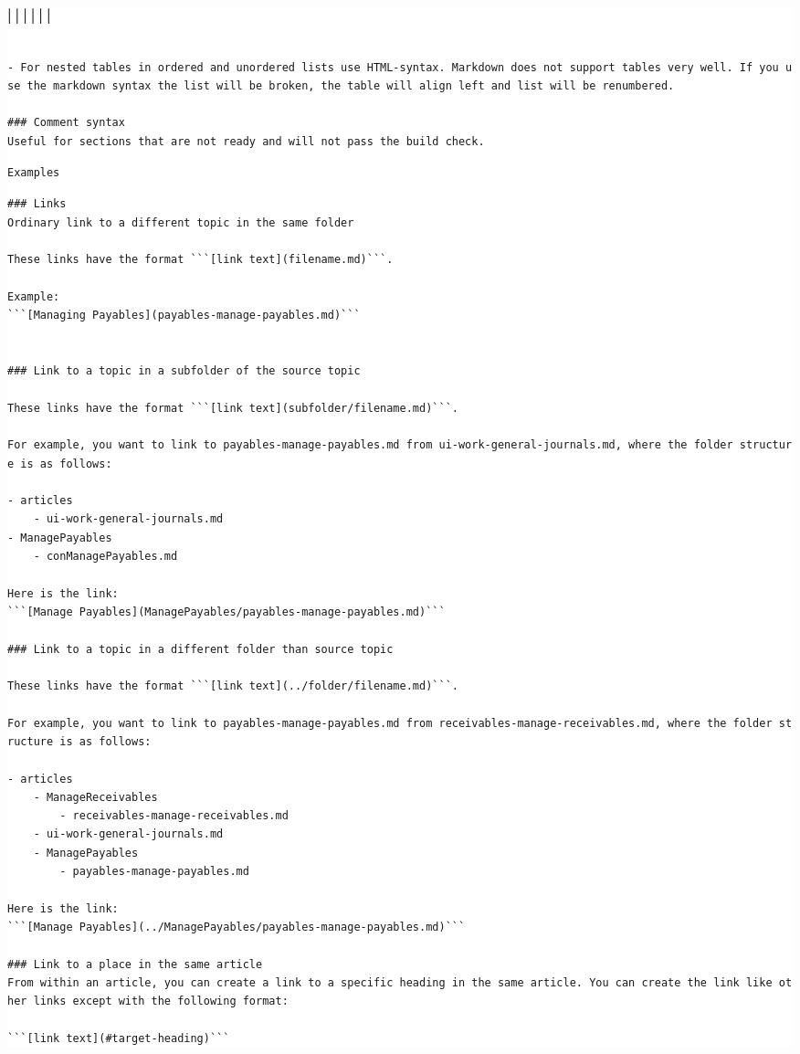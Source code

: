 | | |
| | |
```

- For nested tables in ordered and unordered lists use HTML-syntax. Markdown does not support tables very well. If you use the markdown syntax the list will be broken, the table will align left and list will be renumbered.

### Comment syntax
Useful for sections that are not ready and will not pass the build check.
```

```
Examples
```


```
### Links
Ordinary link to a different topic in the same folder

These links have the format ```[link text](filename.md)```.

Example:
```[Managing Payables](payables-manage-payables.md)```


### Link to a topic in a subfolder of the source topic

These links have the format ```[link text](subfolder/filename.md)```.

For example, you want to link to payables-manage-payables.md from ui-work-general-journals.md, where the folder structure is as follows:

- articles
    - ui-work-general-journals.md
- ManagePayables
    - conManagePayables.md

Here is the link:
```[Manage Payables](ManagePayables/payables-manage-payables.md)```

### Link to a topic in a different folder than source topic

These links have the format ```[link text](../folder/filename.md)```.

For example, you want to link to payables-manage-payables.md from receivables-manage-receivables.md, where the folder structure is as follows:

- articles
    - ManageReceivables
        - receivables-manage-receivables.md
    - ui-work-general-journals.md
    - ManagePayables
        - payables-manage-payables.md

Here is the link:
```[Manage Payables](../ManagePayables/payables-manage-payables.md)```

### Link to a place in the same article
From within an article, you can create a link to a specific heading in the same article. You can create the link like other links except with the following format:

```[link text](#target-heading)```

```